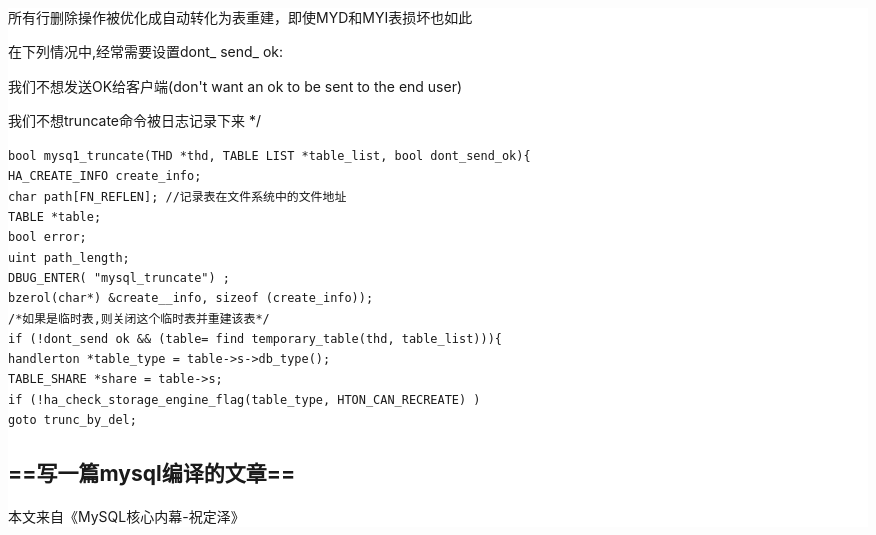 所有行删除操作被优化成自动转化为表重建，即使MYD和MYI表损坏也如此<p>
在下列情况中,经常需要设置dont_ send_ ok:<p>
我们不想发送OK给客户端(don't want an ok to be sent to the end user)<p>
我们不想truncate命令被日志记录下来
*/

```
bool mysq1_truncate(THD *thd, TABLE LIST *table_list, bool dont_send_ok){
HA_CREATE_INFO create_info;
char path[FN_REFLEN]; //记录表在文件系统中的文件地址
TABLE *table;
bool error;
uint path_length;
DBUG_ENTER( "mysql_truncate") ;
bzerol(char*) &create__info, sizeof (create_info));
/*如果是临时表,则关闭这个临时表并重建该表*/
if (!dont_send ok && (table= find temporary_table(thd, table_list))){
handlerton *table_type = table->s->db_type();
TABLE_SHARE *share = table->s;
if (!ha_check_storage_engine_flag(table_type, HTON_CAN_RECREATE) )
goto trunc_by_del;
```
## ==写一篇mysql编译的文章==
本文来自《MySQL核心内幕-祝定泽》